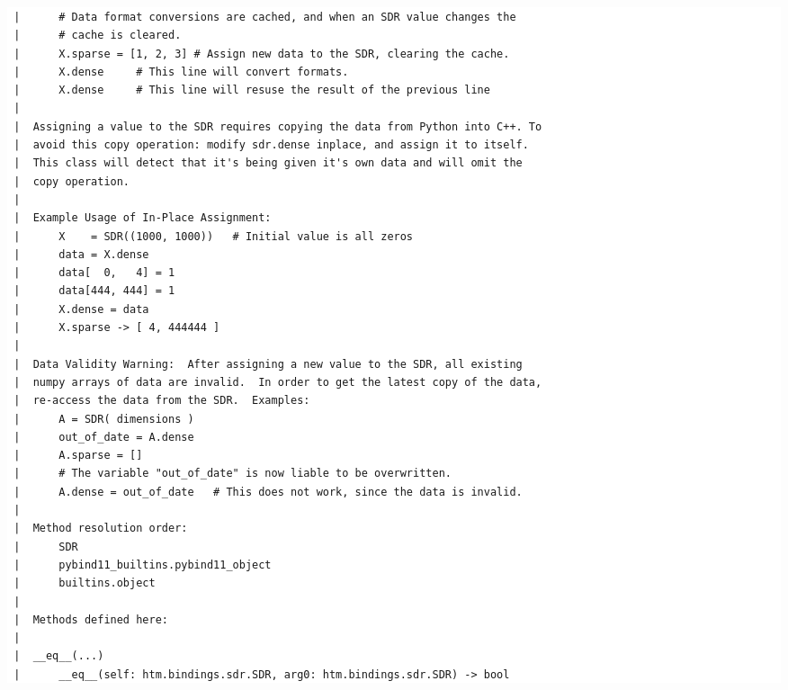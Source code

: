      |      # Data format conversions are cached, and when an SDR value changes the
     |      # cache is cleared.
     |      X.sparse = [1, 2, 3] # Assign new data to the SDR, clearing the cache.
     |      X.dense     # This line will convert formats.
     |      X.dense     # This line will resuse the result of the previous line
     |  
     |  Assigning a value to the SDR requires copying the data from Python into C++. To
     |  avoid this copy operation: modify sdr.dense inplace, and assign it to itself.
     |  This class will detect that it's being given it's own data and will omit the
     |  copy operation.
     |  
     |  Example Usage of In-Place Assignment:
     |      X    = SDR((1000, 1000))   # Initial value is all zeros
     |      data = X.dense
     |      data[  0,   4] = 1
     |      data[444, 444] = 1
     |      X.dense = data
     |      X.sparse -> [ 4, 444444 ]
     |  
     |  Data Validity Warning:  After assigning a new value to the SDR, all existing
     |  numpy arrays of data are invalid.  In order to get the latest copy of the data,
     |  re-access the data from the SDR.  Examples:
     |      A = SDR( dimensions )
     |      out_of_date = A.dense
     |      A.sparse = []
     |      # The variable "out_of_date" is now liable to be overwritten.
     |      A.dense = out_of_date   # This does not work, since the data is invalid.
     |  
     |  Method resolution order:
     |      SDR
     |      pybind11_builtins.pybind11_object
     |      builtins.object
     |  
     |  Methods defined here:
     |  
     |  __eq__(...)
     |      __eq__(self: htm.bindings.sdr.SDR, arg0: htm.bindings.sdr.SDR) -> bool